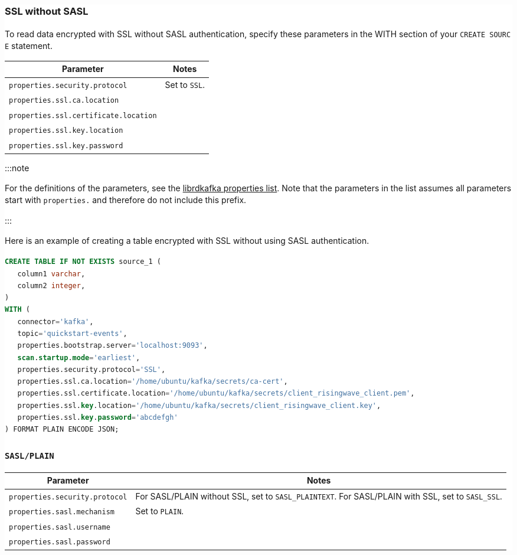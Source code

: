### SSL without SASL

To read data encrypted with SSL without SASL authentication, specify these parameters in the WITH section of your `CREATE SOURCE` statement.

| Parameter                             | Notes         |
| ------------------------------------- | ------------- |
| `properties.security.protocol`        | Set to `SSL`. |
| `properties.ssl.ca.location`          |               |
| `properties.ssl.certificate.location` |               |
| `properties.ssl.key.location`         |               |
| `properties.ssl.key.password`         |               |

:::note

For the definitions of the parameters, see the [librdkafka properties list](https://github.com/edenhill/librdkafka/blob/master/CONFIGURATION.md). Note that the parameters in the list assumes all parameters start with `properties.` and therefore do not include this prefix.

:::

Here is an example of creating a table encrypted with SSL without using SASL authentication.

```sql
CREATE TABLE IF NOT EXISTS source_1 (
   column1 varchar,
   column2 integer,
)
WITH (
   connector='kafka',
   topic='quickstart-events',
   properties.bootstrap.server='localhost:9093',
   scan.startup.mode='earliest',
   properties.security.protocol='SSL',
   properties.ssl.ca.location='/home/ubuntu/kafka/secrets/ca-cert',
   properties.ssl.certificate.location='/home/ubuntu/kafka/secrets/client_risingwave_client.pem',
   properties.ssl.key.location='/home/ubuntu/kafka/secrets/client_risingwave_client.key',
   properties.ssl.key.password='abcdefgh'
) FORMAT PLAIN ENCODE JSON;
```

### `SASL/PLAIN`

| Parameter                      | Notes                                                                                            |
| ------------------------------ | ------------------------------------------------------------------------------------------------ |
| `properties.security.protocol` | For SASL/PLAIN without SSL, set to `SASL_PLAINTEXT`. For SASL/PLAIN with SSL, set to `SASL_SSL`. |
| `properties.sasl.mechanism`    | Set to `PLAIN`.                                                                                  |
| `properties.sasl.username`     |                                                                                                  |
| `properties.sasl.password`     |                                                                                                  |
